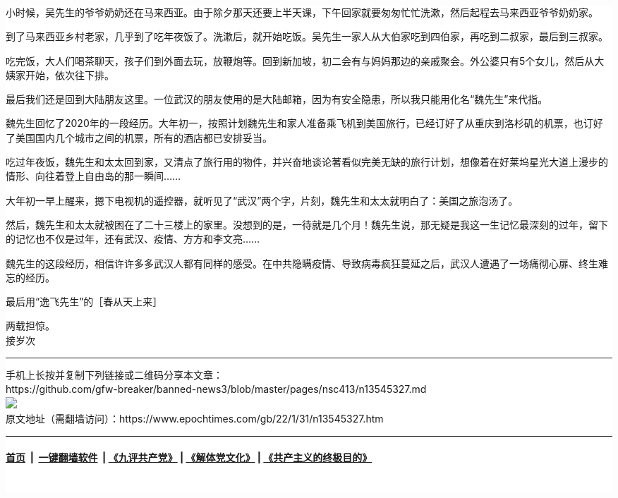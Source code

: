 </p>
<p>
 小时候，吴先生的爷爷奶奶还在马来西亚。由于除夕那天还要上半天课，下午回家就要匆匆忙忙洗漱，然后起程去马来西亚爷爷奶奶家。
</p>
<p>
 到了马来西亚乡村老家，几乎到了吃年夜饭了。洗漱后，就开始吃饭。吴先生一家人从大伯家吃到四伯家，再吃到二叔家，最后到三叔家。
</p>
<p>
 吃完饭，大人们喝茶聊天，孩子们到外面去玩，放鞭炮等。回到新加坡，初二会有与妈妈那边的亲戚聚会。外公婆只有5个女儿，然后从大姨家开始，依次往下排。
</p>
<p>
 最后我们还是回到大陆朋友这里。一位武汉的朋友使用的是大陆邮箱，因为有安全隐患，所以我只能用化名“魏先生”来代指。
</p>
<p>
 魏先生回忆了2020年的一段经历。大年初一，按照计划魏先生和家人准备乘飞机到美国旅行，已经订好了从重庆到洛杉矶的机票，也订好了美国国内几个城市之间的机票，所有的酒店都已安排妥当。
</p>
<p>
 吃过年夜饭，魏先生和太太回到家，又清点了旅行用的物件，并兴奋地谈论著看似完美无缺的旅行计划，想像着在好莱坞星光大道上漫步的情形、向往着登上自由岛的那一瞬间……
</p>
<p>
 大年初一早上醒来，摁下电视机的遥控器，就听见了“武汉”两个字，片刻，魏先生和太太就明白了：美国之旅泡汤了。
</p>
<p>
 然后，魏先生和太太就被困在了二十三楼上的家里。没想到的是，一待就是几个月！魏先生说，那无疑是我这一生记忆最深刻的过年，留下的记忆也不仅是过年，还有武汉、疫情、方方和李文亮……
</p>
<p>
 魏先生的这段经历，相信许许多多武汉人都有同样的感受。在中共隐瞒疫情、导致病毒疯狂蔓延之后，武汉人遭遇了一场痛彻心扉、终生难忘的经历。
</p>
<p>
 最后用“逸飞先生”的［春从天上来］
</p>
<p>
 两载担惊。
 <br/>
 接岁次
</p>
</div>
<hr/>
手机上长按并复制下列链接或二维码分享本文章：<br/>
https://github.com/gfw-breaker/banned-news3/blob/master/pages/nsc413/n13545327.md <br/>
<a href='https://github.com/gfw-breaker/banned-news3/blob/master/pages/nsc413/n13545327.md'><img src='https://github.com/gfw-breaker/banned-news3/blob/master/pages/nsc413/n13545327.md.png'/></a> <br/>
原文地址（需翻墙访问）：https://www.epochtimes.com/gb/22/1/31/n13545327.htm


------------------------
#### [首页](https://github.com/gfw-breaker/banned-news3/blob/master/README.md) &nbsp;|&nbsp; [一键翻墙软件](https://github.com/gfw-breaker/nogfw/blob/master/README.md) &nbsp;| [《九评共产党》](https://github.com/gfw-breaker/9ping.md/blob/master/README.md#九评之一评共产党是什么) | [《解体党文化》](https://github.com/gfw-breaker/jtdwh.md/blob/master/README.md) | [《共产主义的终极目的》](https://github.com/gfw-breaker/gczydzjmd.md/blob/master/README.md)


<img src='http://gfw-breaker.win/banned-news3/pages/nsc413/n13545327.md' width='0px' height='0px'/>
